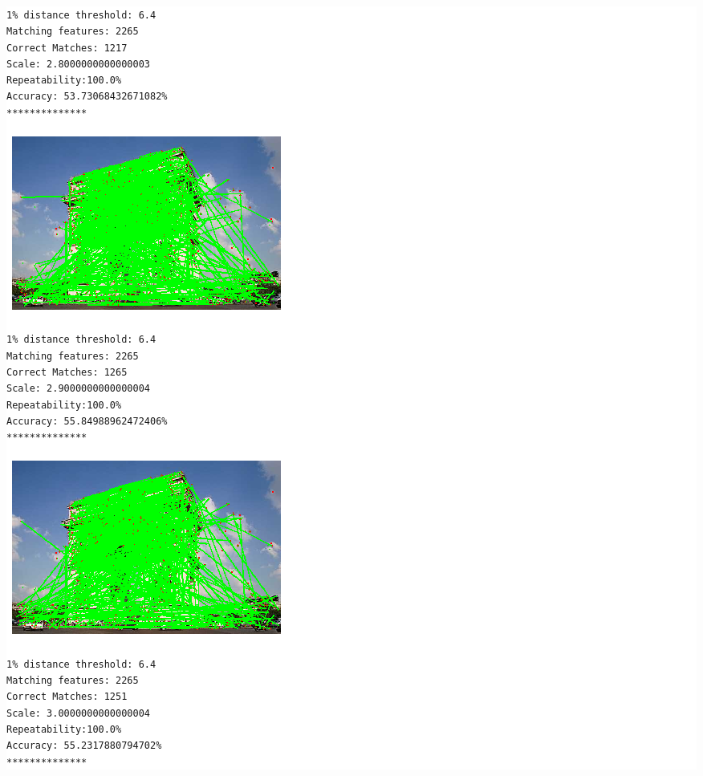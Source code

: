 
    1% distance threshold: 6.4
    Matching features: 2265
    Correct Matches: 1217
    Scale: 2.8000000000000003
    Repeatability:100.0%
    Accuracy: 53.73068432671082%
    **************



![png](output_21_57.png)


    1% distance threshold: 6.4
    Matching features: 2265
    Correct Matches: 1265
    Scale: 2.9000000000000004
    Repeatability:100.0%
    Accuracy: 55.84988962472406%
    **************



![png](output_21_59.png)


    1% distance threshold: 6.4
    Matching features: 2265
    Correct Matches: 1251
    Scale: 3.0000000000000004
    Repeatability:100.0%
    Accuracy: 55.2317880794702%
    **************
